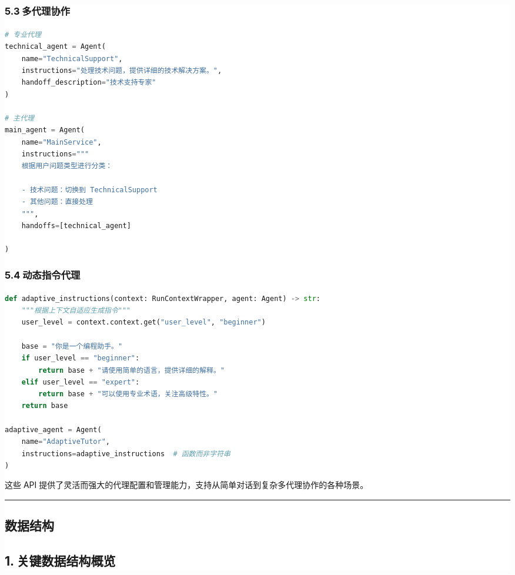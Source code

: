 ### 5.3 多代理协作

```python
# 专业代理
technical_agent = Agent(
    name="TechnicalSupport",
    instructions="处理技术问题，提供详细的技术解决方案。",
    handoff_description="技术支持专家"
)

# 主代理
main_agent = Agent(
    name="MainService",
    instructions="""
    根据用户问题类型进行分类：

    - 技术问题：切换到 TechnicalSupport
    - 其他问题：直接处理
    """,
    handoffs=[technical_agent]

)
```

### 5.4 动态指令代理

```python
def adaptive_instructions(context: RunContextWrapper, agent: Agent) -> str:
    """根据上下文自适应生成指令"""
    user_level = context.context.get("user_level", "beginner")
    
    base = "你是一个编程助手。"
    if user_level == "beginner":
        return base + "请使用简单的语言，提供详细的解释。"
    elif user_level == "expert":
        return base + "可以使用专业术语，关注高级特性。"
    return base

adaptive_agent = Agent(
    name="AdaptiveTutor",
    instructions=adaptive_instructions  # 函数而非字符串
)
```

这些 API 提供了灵活而强大的代理配置和管理能力，支持从简单对话到复杂多代理协作的各种场景。

---

## 数据结构

## 1. 关键数据结构概览
